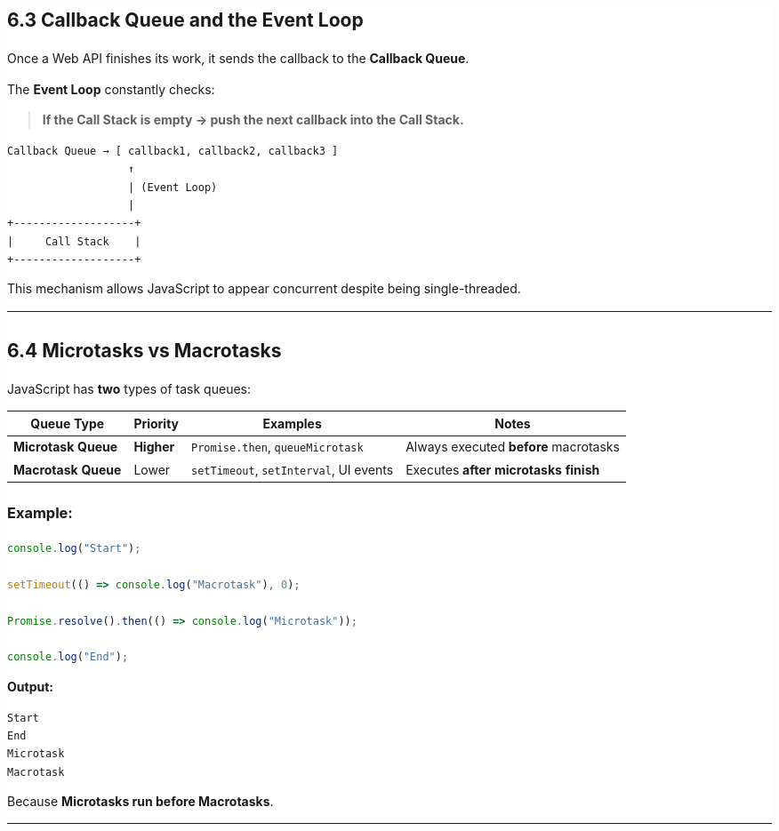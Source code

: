 
## 6.3 Callback Queue and the Event Loop

Once a Web API finishes its work, it sends the callback to the **Callback Queue**.

The **Event Loop** constantly checks:

> **If the Call Stack is empty → push the next callback into the Call Stack.**

```
Callback Queue → [ callback1, callback2, callback3 ]
                   ↑
                   | (Event Loop)
                   |
+-------------------+
|     Call Stack    |
+-------------------+
```

This mechanism allows JavaScript to appear concurrent despite being single-threaded.

---

## 6.4 Microtasks vs Macrotasks

JavaScript has **two** types of task queues:

| Queue Type | Priority | Examples | Notes |
|----------|----------|----------|------|
| **Microtask Queue** | **Higher** | `Promise.then`, `queueMicrotask` | Always executed **before** macrotasks |
| **Macrotask Queue** | Lower | `setTimeout`, `setInterval`, UI events | Executes **after microtasks finish** |

### Example:

```js
console.log("Start");

setTimeout(() => console.log("Macrotask"), 0);

Promise.resolve().then(() => console.log("Microtask"));

console.log("End");
```

**Output:**
```
Start
End
Microtask
Macrotask
```

Because **Microtasks run before Macrotasks**.

---
